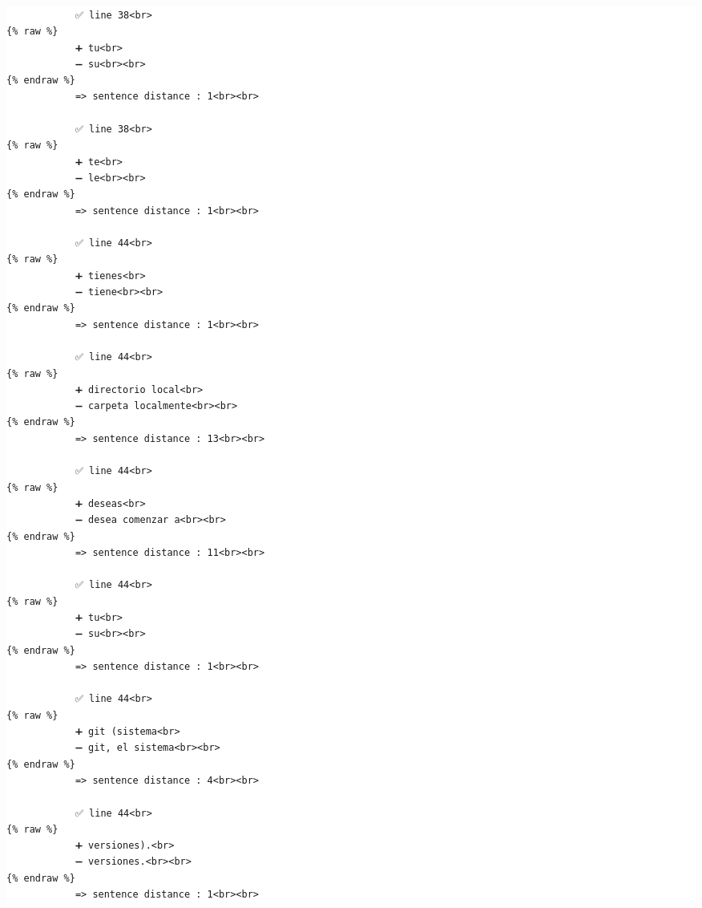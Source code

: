 				✅ line 38<br>
	{% raw %}
				➕ tu<br>
				➖ su<br><br>
	{% endraw %}
				=> sentence distance : 1<br><br>
	
				✅ line 38<br>
	{% raw %}
				➕ te<br>
				➖ le<br><br>
	{% endraw %}
				=> sentence distance : 1<br><br>
	
				✅ line 44<br>
	{% raw %}
				➕ tienes<br>
				➖ tiene<br><br>
	{% endraw %}
				=> sentence distance : 1<br><br>
	
				✅ line 44<br>
	{% raw %}
				➕ directorio local<br>
				➖ carpeta localmente<br><br>
	{% endraw %}
				=> sentence distance : 13<br><br>
	
				✅ line 44<br>
	{% raw %}
				➕ deseas<br>
				➖ desea comenzar a<br><br>
	{% endraw %}
				=> sentence distance : 11<br><br>
	
				✅ line 44<br>
	{% raw %}
				➕ tu<br>
				➖ su<br><br>
	{% endraw %}
				=> sentence distance : 1<br><br>
	
				✅ line 44<br>
	{% raw %}
				➕ git (sistema<br>
				➖ git, el sistema<br><br>
	{% endraw %}
				=> sentence distance : 4<br><br>
	
				✅ line 44<br>
	{% raw %}
				➕ versiones).<br>
				➖ versiones.<br><br>
	{% endraw %}
				=> sentence distance : 1<br><br>
	